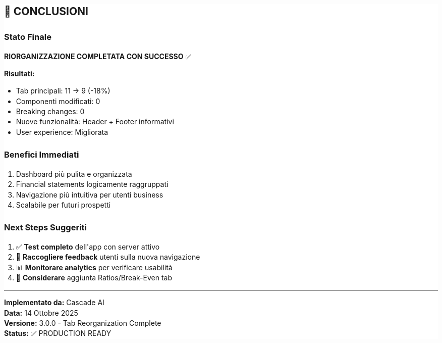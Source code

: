 
## 🎉 CONCLUSIONI

### Stato Finale
**RIORGANIZZAZIONE COMPLETATA CON SUCCESSO** ✅

**Risultati:**
- Tab principali: 11 → 9 (-18%)
- Componenti modificati: 0
- Breaking changes: 0
- Nuove funzionalità: Header + Footer informativi
- User experience: Migliorata

### Benefici Immediati
1. Dashboard più pulita e organizzata
2. Financial statements logicamente raggruppati
3. Navigazione più intuitiva per utenti business
4. Scalabile per futuri prospetti

### Next Steps Suggeriti
1. ✅ **Test completo** dell'app con server attivo
2. 🔄 **Raccogliere feedback** utenti sulla nuova navigazione
3. 📊 **Monitorare analytics** per verificare usabilità
4. 🚀 **Considerare** aggiunta Ratios/Break-Even tab

---

**Implementato da:** Cascade AI  
**Data:** 14 Ottobre 2025  
**Versione:** 3.0.0 - Tab Reorganization Complete  
**Status:** ✅ PRODUCTION READY
